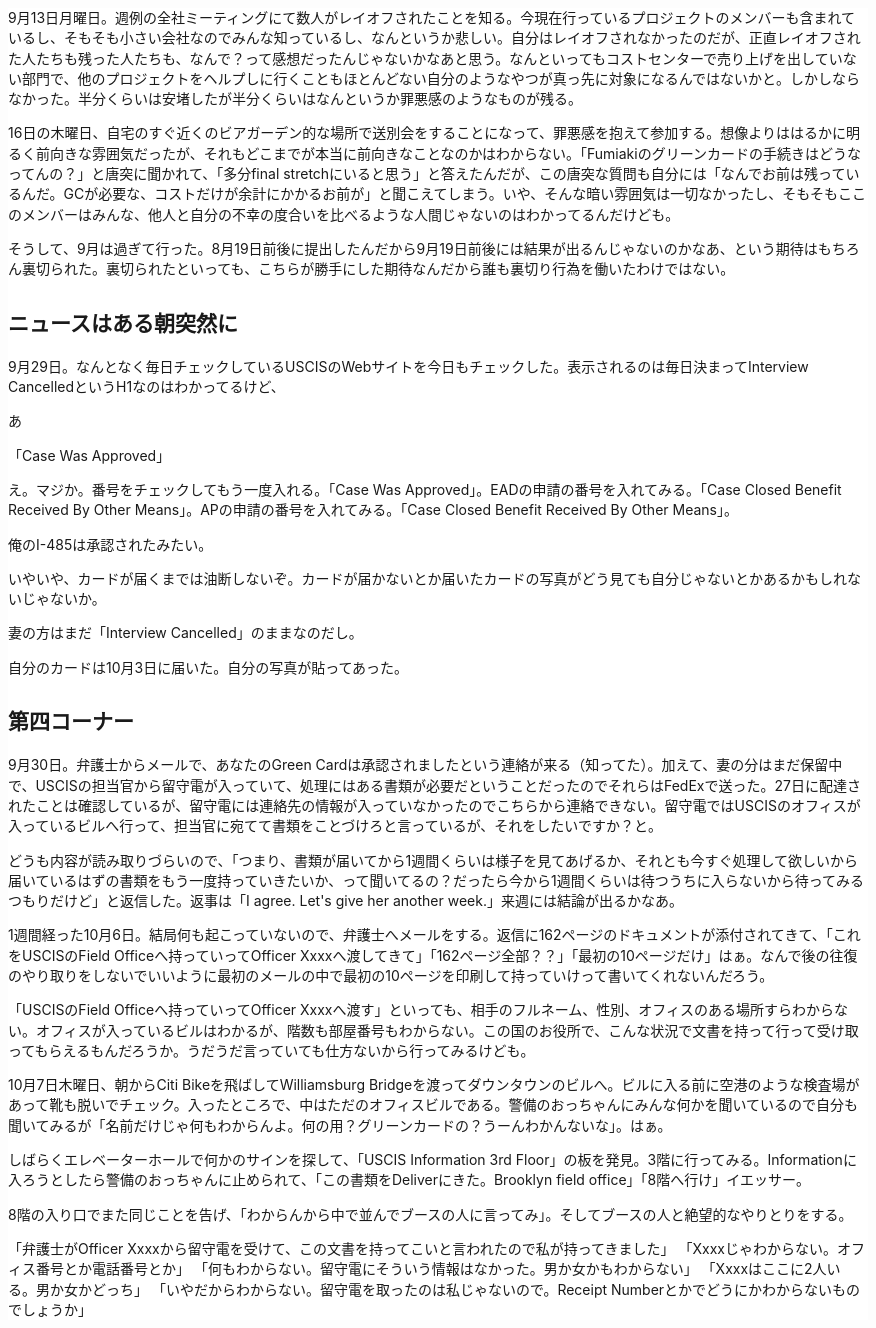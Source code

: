 9月13日月曜日。週例の全社ミーティングにて数人がレイオフされたことを知る。今現在行っているプロジェクトのメンバーも含まれているし、そもそも小さい会社なのでみんな知っているし、なんというか悲しい。自分はレイオフされなかったのだが、正直レイオフされた人たちも残った人たちも、なんで？って感想だったんじゃないかなあと思う。なんといってもコストセンターで売り上げを出していない部門で、他のプロジェクトをヘルプしに行くこともほとんどない自分のようなやつが真っ先に対象になるんではないかと。しかしならなかった。半分くらいは安堵したが半分くらいはなんというか罪悪感のようなものが残る。

16日の木曜日、自宅のすぐ近くのビアガーデン的な場所で送別会をすることになって、罪悪感を抱えて参加する。想像よりははるかに明るく前向きな雰囲気だったが、それもどこまでが本当に前向きなことなのかはわからない。「Fumiakiのグリーンカードの手続きはどうなってんの？」と唐突に聞かれて、「多分final stretchにいると思う」と答えたんだが、この唐突な質問も自分には「なんでお前は残っているんだ。GCが必要な、コストだけが余計にかかるお前が」と聞こえてしまう。いや、そんな暗い雰囲気は一切なかったし、そもそもここのメンバーはみんな、他人と自分の不幸の度合いを比べるような人間じゃないのはわかってるんだけども。

そうして、9月は過ぎて行った。8月19日前後に提出したんだから9月19日前後には結果が出るんじゃないのかなあ、という期待はもちろん裏切られた。裏切られたといっても、こちらが勝手にした期待なんだから誰も裏切り行為を働いたわけではない。

## ニュースはある朝突然に

9月29日。なんとなく毎日チェックしているUSCISのWebサイトを今日もチェックした。表示されるのは毎日決まってInterview CancelledというH1なのはわかってるけど、

あ

「Case Was Approved」

え。マジか。番号をチェックしてもう一度入れる。「Case Was Approved」。EADの申請の番号を入れてみる。「Case Closed Benefit Received By Other Means」。APの申請の番号を入れてみる。「Case Closed Benefit Received By Other Means」。

俺のI-485は承認されたみたい。

いやいや、カードが届くまでは油断しないぞ。カードが届かないとか届いたカードの写真がどう見ても自分じゃないとかあるかもしれないじゃないか。

妻の方はまだ「Interview Cancelled」のままなのだし。

自分のカードは10月3日に届いた。自分の写真が貼ってあった。

## 第四コーナー

9月30日。弁護士からメールで、あなたのGreen Cardは承認されましたという連絡が来る（知ってた）。加えて、妻の分はまだ保留中で、USCISの担当官から留守電が入っていて、処理にはある書類が必要だということだったのでそれらはFedExで送った。27日に配達されたことは確認しているが、留守電には連絡先の情報が入っていなかったのでこちらから連絡できない。留守電ではUSCISのオフィスが入っているビルへ行って、担当官に宛てて書類をことづけろと言っているが、それをしたいですか？と。

どうも内容が読み取りづらいので、「つまり、書類が届いてから1週間くらいは様子を見てあげるか、それとも今すぐ処理して欲しいから届いているはずの書類をもう一度持っていきたいか、って聞いてるの？だったら今から1週間くらいは待つうちに入らないから待ってみるつもりだけど」と返信した。返事は「I agree. Let's give her another week.」来週には結論が出るかなあ。

1週間経った10月6日。結局何も起こっていないので、弁護士へメールをする。返信に162ページのドキュメントが添付されてきて、「これをUSCISのField Officeへ持っていってOfficer Xxxxへ渡してきて」「162ページ全部？？」「最初の10ページだけ」はぁ。なんで後の往復のやり取りをしないでいいように最初のメールの中で最初の10ページを印刷して持っていけって書いてくれないんだろう。

「USCISのField Officeへ持っていってOfficer Xxxxへ渡す」といっても、相手のフルネーム、性別、オフィスのある場所すらわからない。オフィスが入っているビルはわかるが、階数も部屋番号もわからない。この国のお役所で、こんな状況で文書を持って行って受け取ってもらえるもんだろうか。うだうだ言っていても仕方ないから行ってみるけども。

10月7日木曜日、朝からCiti Bikeを飛ばしてWilliamsburg Bridgeを渡ってダウンタウンのビルへ。ビルに入る前に空港のような検査場があって靴も脱いでチェック。入ったところで、中はただのオフィスビルである。警備のおっちゃんにみんな何かを聞いているので自分も聞いてみるが「名前だけじゃ何もわからんよ。何の用？グリーンカードの？うーんわかんないな」。はぁ。

しばらくエレベーターホールで何かのサインを探して、「USCIS Information 3rd Floor」の板を発見。3階に行ってみる。Informationに入ろうとしたら警備のおっちゃんに止められて、「この書類をDeliverにきた。Brooklyn field office」「8階へ行け」イエッサー。

8階の入り口でまた同じことを告げ、「わからんから中で並んでブースの人に言ってみ」。そしてブースの人と絶望的なやりとりをする。

「弁護士がOfficer Xxxxから留守電を受けて、この文書を持ってこいと言われたので私が持ってきました」
「Xxxxじゃわからない。オフィス番号とか電話番号とか」
「何もわからない。留守電にそういう情報はなかった。男か女かもわからない」
「Xxxxはここに2人いる。男か女かどっち」
「いやだからわからない。留守電を取ったのは私じゃないので。Receipt Numberとかでどうにかわからないものでしょうか」
